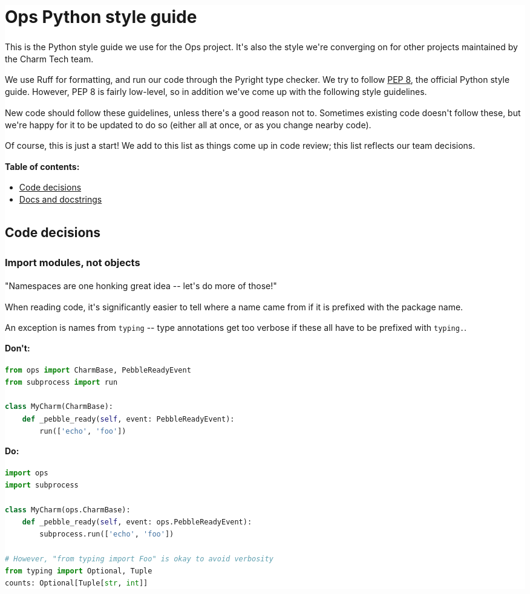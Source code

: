 # Ops Python style guide

This is the Python style guide we use for the Ops project. It's also the style we're converging on for other projects maintained by the Charm Tech team.

We use Ruff for formatting, and run our code through the Pyright type checker. We try to follow [PEP 8](https://peps.python.org/pep-0008/), the official Python style guide. However, PEP 8 is fairly low-level, so in addition we've come up with the following style guidelines.

New code should follow these guidelines, unless there's a good reason not to. Sometimes existing code doesn't follow these, but we're happy for it to be updated to do so (either all at once, or as you change nearby code).

Of course, this is just a start! We add to this list as things come up in code review; this list reflects our team decisions.


**Table of contents:**

* [Code decisions](#code-decisions)
* [Docs and docstrings](#docs-and-docstrings)


## Code decisions

### Import modules, not objects

"Namespaces are one honking great idea -- let's do more of those!"

When reading code, it's significantly easier to tell where a name came from if it is prefixed with the package name.

An exception is names from `typing` -- type annotations get too verbose if these all have to be prefixed with `typing.`.

**Don't:**

```python
from ops import CharmBase, PebbleReadyEvent
from subprocess import run

class MyCharm(CharmBase):
    def _pebble_ready(self, event: PebbleReadyEvent):
        run(['echo', 'foo'])
```

**Do:**

```python
import ops
import subprocess

class MyCharm(ops.CharmBase):
    def _pebble_ready(self, event: ops.PebbleReadyEvent):
        subprocess.run(['echo', 'foo'])

# However, "from typing import Foo" is okay to avoid verbosity
from typing import Optional, Tuple
counts: Optional[Tuple[str, int]]
```
